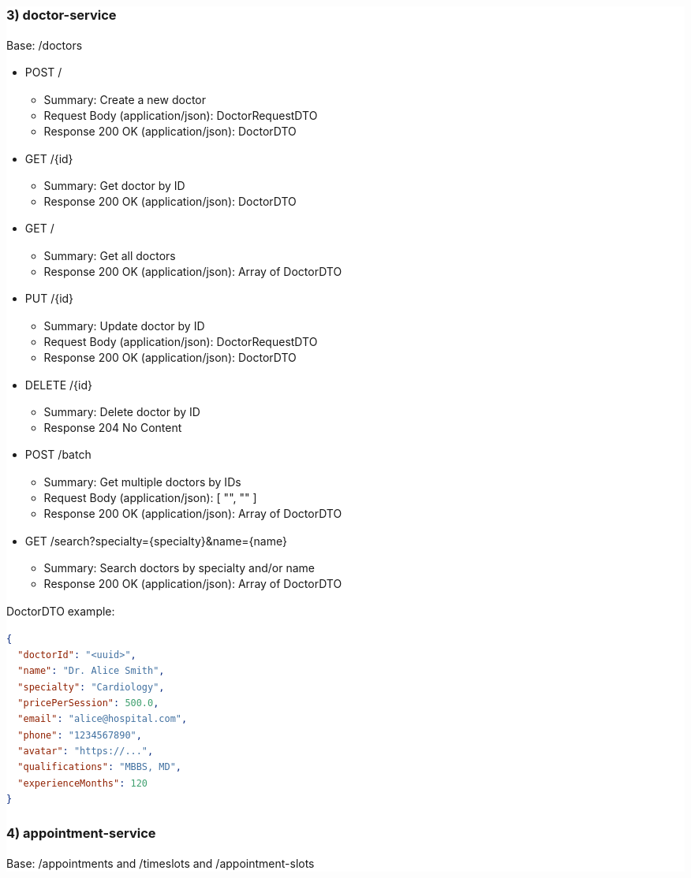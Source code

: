 
### 3) doctor-service

Base: /doctors

- POST /
  - Summary: Create a new doctor
  - Request Body (application/json): DoctorRequestDTO
  - Response 200 OK (application/json): DoctorDTO

- GET /{id}
  - Summary: Get doctor by ID
  - Response 200 OK (application/json): DoctorDTO

- GET /
  - Summary: Get all doctors
  - Response 200 OK (application/json): Array of DoctorDTO

- PUT /{id}
  - Summary: Update doctor by ID
  - Request Body (application/json): DoctorRequestDTO
  - Response 200 OK (application/json): DoctorDTO

- DELETE /{id}
  - Summary: Delete doctor by ID
  - Response 204 No Content

- POST /batch
  - Summary: Get multiple doctors by IDs
  - Request Body (application/json): [ "<uuid>", "<uuid>" ]
  - Response 200 OK (application/json): Array of DoctorDTO

- GET /search?specialty={specialty}&name={name}
  - Summary: Search doctors by specialty and/or name
  - Response 200 OK (application/json): Array of DoctorDTO

DoctorDTO example:
```json
{
  "doctorId": "<uuid>",
  "name": "Dr. Alice Smith",
  "specialty": "Cardiology",
  "pricePerSession": 500.0,
  "email": "alice@hospital.com",
  "phone": "1234567890",
  "avatar": "https://...",
  "qualifications": "MBBS, MD",
  "experienceMonths": 120
}
```


### 4) appointment-service

Base: /appointments and /timeslots and /appointment-slots
